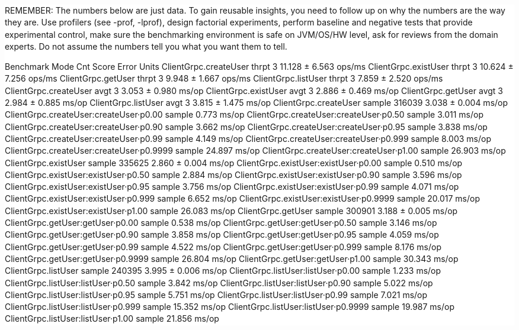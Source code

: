 REMEMBER: The numbers below are just data. To gain reusable insights, you need to follow up on
why the numbers are the way they are. Use profilers (see -prof, -lprof), design factorial
experiments, perform baseline and negative tests that provide experimental control, make sure
the benchmarking environment is safe on JVM/OS/HW level, ask for reviews from the domain experts.
Do not assume the numbers tell you what you want them to tell.

Benchmark                                   Mode     Cnt   Score   Error   Units
ClientGrpc.createUser                      thrpt       3  11.128 ± 6.563  ops/ms
ClientGrpc.existUser                       thrpt       3  10.624 ± 7.256  ops/ms
ClientGrpc.getUser                         thrpt       3   9.948 ± 1.667  ops/ms
ClientGrpc.listUser                        thrpt       3   7.859 ± 2.520  ops/ms
ClientGrpc.createUser                       avgt       3   3.053 ± 0.980   ms/op
ClientGrpc.existUser                        avgt       3   2.886 ± 0.469   ms/op
ClientGrpc.getUser                          avgt       3   2.984 ± 0.885   ms/op
ClientGrpc.listUser                         avgt       3   3.815 ± 1.475   ms/op
ClientGrpc.createUser                     sample  316039   3.038 ± 0.004   ms/op
ClientGrpc.createUser:createUser·p0.00    sample           0.773           ms/op
ClientGrpc.createUser:createUser·p0.50    sample           3.011           ms/op
ClientGrpc.createUser:createUser·p0.90    sample           3.662           ms/op
ClientGrpc.createUser:createUser·p0.95    sample           3.838           ms/op
ClientGrpc.createUser:createUser·p0.99    sample           4.149           ms/op
ClientGrpc.createUser:createUser·p0.999   sample           8.003           ms/op
ClientGrpc.createUser:createUser·p0.9999  sample          24.897           ms/op
ClientGrpc.createUser:createUser·p1.00    sample          26.903           ms/op
ClientGrpc.existUser                      sample  335625   2.860 ± 0.004   ms/op
ClientGrpc.existUser:existUser·p0.00      sample           0.510           ms/op
ClientGrpc.existUser:existUser·p0.50      sample           2.884           ms/op
ClientGrpc.existUser:existUser·p0.90      sample           3.596           ms/op
ClientGrpc.existUser:existUser·p0.95      sample           3.756           ms/op
ClientGrpc.existUser:existUser·p0.99      sample           4.071           ms/op
ClientGrpc.existUser:existUser·p0.999     sample           6.652           ms/op
ClientGrpc.existUser:existUser·p0.9999    sample          20.017           ms/op
ClientGrpc.existUser:existUser·p1.00      sample          26.083           ms/op
ClientGrpc.getUser                        sample  300901   3.188 ± 0.005   ms/op
ClientGrpc.getUser:getUser·p0.00          sample           0.538           ms/op
ClientGrpc.getUser:getUser·p0.50          sample           3.146           ms/op
ClientGrpc.getUser:getUser·p0.90          sample           3.858           ms/op
ClientGrpc.getUser:getUser·p0.95          sample           4.059           ms/op
ClientGrpc.getUser:getUser·p0.99          sample           4.522           ms/op
ClientGrpc.getUser:getUser·p0.999         sample           8.176           ms/op
ClientGrpc.getUser:getUser·p0.9999        sample          26.804           ms/op
ClientGrpc.getUser:getUser·p1.00          sample          30.343           ms/op
ClientGrpc.listUser                       sample  240395   3.995 ± 0.006   ms/op
ClientGrpc.listUser:listUser·p0.00        sample           1.233           ms/op
ClientGrpc.listUser:listUser·p0.50        sample           3.842           ms/op
ClientGrpc.listUser:listUser·p0.90        sample           5.022           ms/op
ClientGrpc.listUser:listUser·p0.95        sample           5.751           ms/op
ClientGrpc.listUser:listUser·p0.99        sample           7.021           ms/op
ClientGrpc.listUser:listUser·p0.999       sample          15.352           ms/op
ClientGrpc.listUser:listUser·p0.9999      sample          19.987           ms/op
ClientGrpc.listUser:listUser·p1.00        sample          21.856           ms/op
